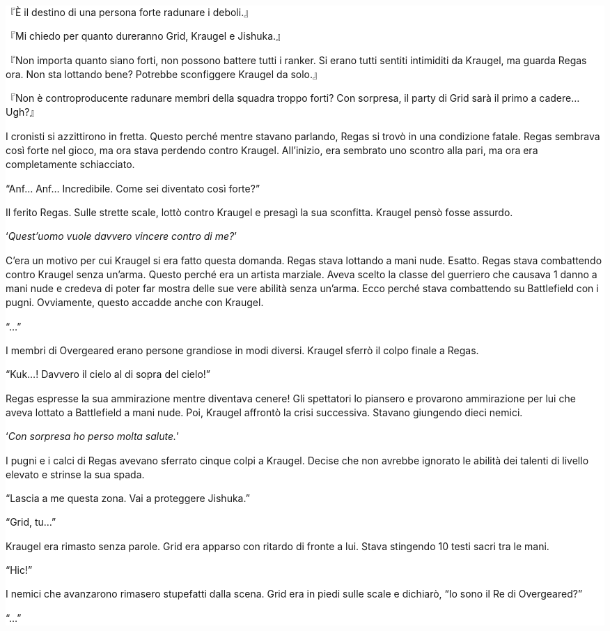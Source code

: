 
『È il destino di una persona forte radunare i deboli.』


『Mi chiedo per quanto dureranno Grid, Kraugel e Jishuka.』


『Non importa quanto siano forti, non possono battere tutti i ranker. Si erano tutti sentiti intimiditi da Kraugel, ma guarda Regas ora. Non sta lottando bene? Potrebbe sconfiggere Kraugel da solo.』


『Non è controproducente radunare membri della squadra troppo forti? Con sorpresa, il party di Grid sarà il primo a cadere… Ugh?』


I cronisti si azzittirono in fretta. Questo perché mentre stavano parlando, Regas si trovò in una condizione fatale. Regas sembrava così forte nel gioco, ma ora stava perdendo contro Kraugel. All’inizio, era sembrato uno scontro alla pari, ma ora era completamente schiacciato.


“Anf… Anf… Incredibile. Come sei diventato così forte?”


Il ferito Regas. Sulle strette scale, lottò contro Kraugel e presagì la sua sconfitta. Kraugel pensò fosse assurdo.


‘<em>Quest’uomo vuole davvero vincere contro di me?</em>’


C’era un motivo per cui Kraugel si era fatto questa domanda. Regas stava lottando a mani nude. Esatto. Regas stava combattendo contro Kraugel senza un’arma. Questo perché era un artista marziale. Aveva scelto la classe del guerriero che causava 1 danno a mani nude e credeva di poter far mostra delle sue vere abilità senza un’arma. Ecco perché stava combattendo su Battlefield con i pugni. Ovviamente, questo accadde anche con Kraugel.


“…”


I membri di Overgeared erano persone grandiose in modi diversi. Kraugel sferrò il colpo finale a Regas.


“Kuk…! Davvero il cielo al di sopra del cielo!”


Regas espresse la sua ammirazione mentre diventava cenere! Gli spettatori lo piansero e provarono ammirazione per lui che aveva lottato a Battlefield a mani nude. Poi, Kraugel affrontò la crisi successiva. Stavano giungendo dieci nemici.


‘<em>Con sorpresa ho perso molta salute.</em>’


I pugni e i calci di Regas avevano sferrato cinque colpi a Kraugel. Decise che non avrebbe ignorato le abilità dei talenti di livello elevato e strinse la sua spada.


“Lascia a me questa zona. Vai a proteggere Jishuka.”


“Grid, tu…”


Kraugel era rimasto senza parole. Grid era apparso con ritardo di fronte a lui. Stava stingendo 10 testi sacri tra le mani.


“Hic!”


I nemici che avanzarono rimasero stupefatti dalla scena. Grid era in piedi sulle scale e dichiarò, “Io sono il Re di Overgeared?”


“…”
                                


                                



